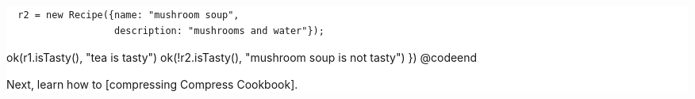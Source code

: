       r2 = new Recipe({name: "mushroom soup",
                       description: "mushrooms and water"});
  ok(r1.isTasty(), "tea is tasty")
  ok(!r2.isTasty(), "mushroom soup is not tasty")
})
@codeend
<p>Next, learn how to [compressing Compress Cookbook].</p>